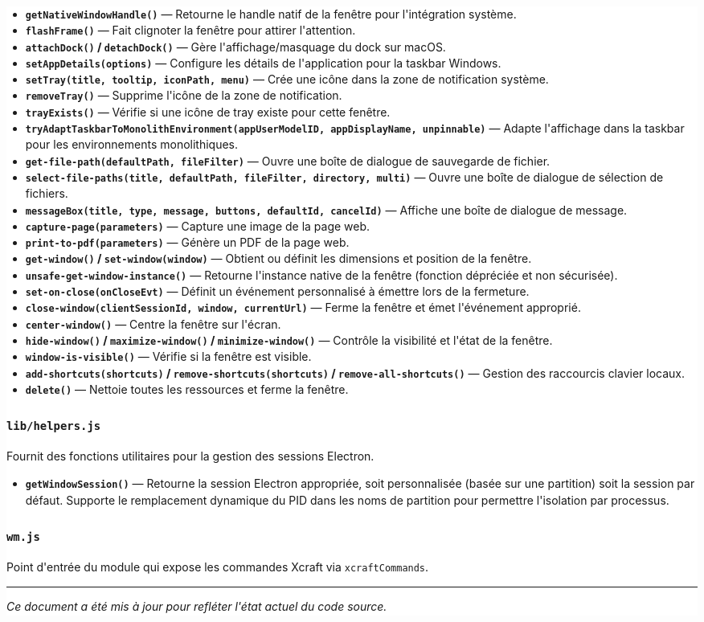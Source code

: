 - **`getNativeWindowHandle()`** — Retourne le handle natif de la fenêtre pour l'intégration système.
- **`flashFrame()`** — Fait clignoter la fenêtre pour attirer l'attention.
- **`attachDock()` / `detachDock()`** — Gère l'affichage/masquage du dock sur macOS.
- **`setAppDetails(options)`** — Configure les détails de l'application pour la taskbar Windows.
- **`setTray(title, tooltip, iconPath, menu)`** — Crée une icône dans la zone de notification système.
- **`removeTray()`** — Supprime l'icône de la zone de notification.
- **`trayExists()`** — Vérifie si une icône de tray existe pour cette fenêtre.
- **`tryAdaptTaskbarToMonolithEnvironment(appUserModelID, appDisplayName, unpinnable)`** — Adapte l'affichage dans la taskbar pour les environnements monolithiques.
- **`get-file-path(defaultPath, fileFilter)`** — Ouvre une boîte de dialogue de sauvegarde de fichier.
- **`select-file-paths(title, defaultPath, fileFilter, directory, multi)`** — Ouvre une boîte de dialogue de sélection de fichiers.
- **`messageBox(title, type, message, buttons, defaultId, cancelId)`** — Affiche une boîte de dialogue de message.
- **`capture-page(parameters)`** — Capture une image de la page web.
- **`print-to-pdf(parameters)`** — Génère un PDF de la page web.
- **`get-window()` / `set-window(window)`** — Obtient ou définit les dimensions et position de la fenêtre.
- **`unsafe-get-window-instance()`** — Retourne l'instance native de la fenêtre (fonction dépréciée et non sécurisée).
- **`set-on-close(onCloseEvt)`** — Définit un événement personnalisé à émettre lors de la fermeture.
- **`close-window(clientSessionId, window, currentUrl)`** — Ferme la fenêtre et émet l'événement approprié.
- **`center-window()`** — Centre la fenêtre sur l'écran.
- **`hide-window()` / `maximize-window()` / `minimize-window()`** — Contrôle la visibilité et l'état de la fenêtre.
- **`window-is-visible()`** — Vérifie si la fenêtre est visible.
- **`add-shortcuts(shortcuts)` / `remove-shortcuts(shortcuts)` / `remove-all-shortcuts()`** — Gestion des raccourcis clavier locaux.
- **`delete()`** — Nettoie toutes les ressources et ferme la fenêtre.

### `lib/helpers.js`

Fournit des fonctions utilitaires pour la gestion des sessions Electron.

- **`getWindowSession()`** — Retourne la session Electron appropriée, soit personnalisée (basée sur une partition) soit la session par défaut. Supporte le remplacement dynamique du PID dans les noms de partition pour permettre l'isolation par processus.

### `wm.js`

Point d'entrée du module qui expose les commandes Xcraft via `xcraftCommands`.

---

_Ce document a été mis à jour pour refléter l'état actuel du code source._

[xcraft-core-host]: https://github.com/Xcraft-Inc/xcraft-core-host
[goblin-laboratory]: https://github.com/Xcraft-Inc/goblin-laboratory
[goblin-warehouse]: https://github.com/Xcraft-Inc/goblin-warehouse
[goblin-desktop]: https://github.com/Xcraft-Inc/goblin-desktop
[xcraft-core-etc]: https://github.com/Xcraft-Inc/xcraft-core-etc
[xcraft-core-transport]: https://github.com/Xcraft-Inc/xcraft-core-transport
[xcraft-core-busclient]: https://github.com/Xcraft-Inc/xcraft-core-busclient
[xcraft-core-shredder]: https://github.com/Xcraft-Inc/xcraft-core-shredder